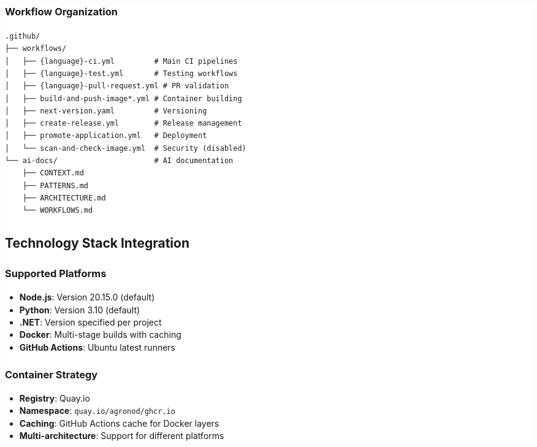### Workflow Organization
```
.github/
├── workflows/
│   ├── {language}-ci.yml         # Main CI pipelines
│   ├── {language}-test.yml       # Testing workflows
│   ├── {language}-pull-request.yml # PR validation
│   ├── build-and-push-image*.yml # Container building
│   ├── next-version.yaml         # Versioning
│   ├── create-release.yml        # Release management
│   ├── promote-application.yml   # Deployment
│   └── scan-and-check-image.yml  # Security (disabled)
└── ai-docs/                      # AI documentation
    ├── CONTEXT.md
    ├── PATTERNS.md
    ├── ARCHITECTURE.md
    └── WORKFLOWS.md
```

## Technology Stack Integration

### Supported Platforms
- **Node.js**: Version 20.15.0 (default)
- **Python**: Version 3.10 (default)
- **.NET**: Version specified per project
- **Docker**: Multi-stage builds with caching
- **GitHub Actions**: Ubuntu latest runners

### Container Strategy
- **Registry**: Quay.io
- **Namespace**: `quay.io/agronod/ghcr.io`
- **Caching**: GitHub Actions cache for Docker layers
- **Multi-architecture**: Support for different platforms